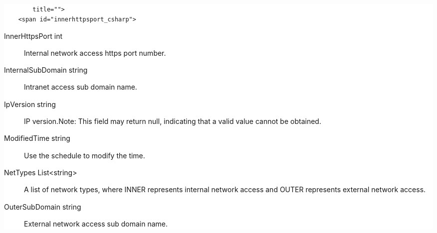            title="">
        <span id="innerhttpsport_csharp">
<a data-swiftype-name="resource-property" data-swiftype-type="text" href="#innerhttpsport_csharp" style="color: inherit; text-decoration: inherit;">Inner<wbr>Https<wbr>Port</a>
</span>
        <span class="property-indicator"></span>
        <span class="property-type">int</span>
    </dt>
    <dd><p>Internal network access https port number.</p>
</dd><dt class="property-"
            title="">
        <span id="internalsubdomain_csharp">
<a data-swiftype-name="resource-property" data-swiftype-type="text" href="#internalsubdomain_csharp" style="color: inherit; text-decoration: inherit;">Internal<wbr>Sub<wbr>Domain</a>
</span>
        <span class="property-indicator"></span>
        <span class="property-type">string</span>
    </dt>
    <dd><p>Intranet access sub domain name.</p>
</dd><dt class="property-"
            title="">
        <span id="ipversion_csharp">
<a data-swiftype-name="resource-property" data-swiftype-type="text" href="#ipversion_csharp" style="color: inherit; text-decoration: inherit;">Ip<wbr>Version</a>
</span>
        <span class="property-indicator"></span>
        <span class="property-type">string</span>
    </dt>
    <dd><p>IP version.Note: This field may return null, indicating that a valid value cannot be obtained.</p>
</dd><dt class="property-"
            title="">
        <span id="modifiedtime_csharp">
<a data-swiftype-name="resource-property" data-swiftype-type="text" href="#modifiedtime_csharp" style="color: inherit; text-decoration: inherit;">Modified<wbr>Time</a>
</span>
        <span class="property-indicator"></span>
        <span class="property-type">string</span>
    </dt>
    <dd><p>Use the schedule to modify the time.</p>
</dd><dt class="property-"
            title="">
        <span id="nettypes_csharp">
<a data-swiftype-name="resource-property" data-swiftype-type="text" href="#nettypes_csharp" style="color: inherit; text-decoration: inherit;">Net<wbr>Types</a>
</span>
        <span class="property-indicator"></span>
        <span class="property-type">List&lt;string&gt;</span>
    </dt>
    <dd><p>A list of network types, where INNER represents internal network access and OUTER represents external network access.</p>
</dd><dt class="property-"
            title="">
        <span id="outersubdomain_csharp">
<a data-swiftype-name="resource-property" data-swiftype-type="text" href="#outersubdomain_csharp" style="color: inherit; text-decoration: inherit;">Outer<wbr>Sub<wbr>Domain</a>
</span>
        <span class="property-indicator"></span>
        <span class="property-type">string</span>
    </dt>
    <dd><p>External network access sub domain name.</p>
</dd><dt class="property-"
            title="">
        <span id="protocol_csharp">